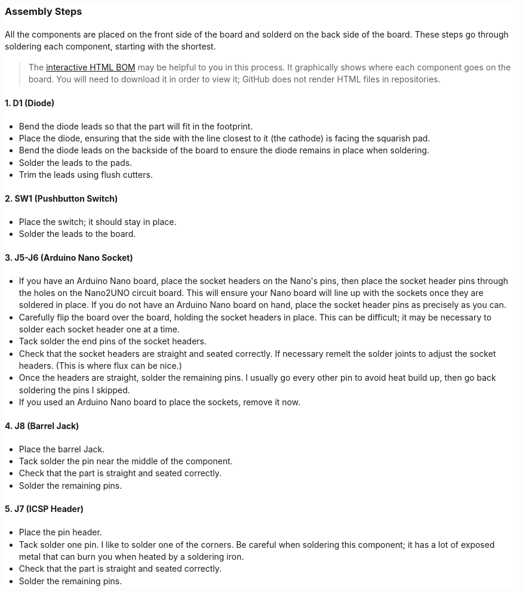 
### Assembly Steps
All the components are placed on the front side of the board and solderd on the back side of the board.
These steps go through soldering each component, starting with the shortest.

> The [interactive HTML BOM](https://github.com/CMB27/Nano2UNO-Adapter-5V/blob/main/extras/Nano2UNO-Adapter-5V-interactive-BOM.html) may be helpful to you in this process.
> It graphically shows where each component goes on the board.
> You will need to download it in order to view it; GitHub does not render HTML files in repositories.


#### 1. D1 (Diode)
- Bend the diode leads so that the part will fit in the footprint.
- Place the diode, ensuring that the side with the line closest to it (the cathode) is facing the squarish pad.
- Bend the diode leads on the backside of the board to ensure the diode remains in place when soldering.
- Solder the leads to the pads.
- Trim the leads using flush cutters.

#### 2. SW1 (Pushbutton Switch)
- Place the switch; it should stay in place.
- Solder the leads to the board.

#### 3. J5-J6 (Arduino Nano Socket)
- If you have an Arduino Nano board, place the socket headers on the Nano's pins, then place the socket header pins through the holes on the Nano2UNO circuit board.
  This will ensure your Nano board will line up with the sockets once they are soldered in place.
  If you do not have an Arduino Nano board on hand, place the socket header pins as precisely as you can.
- Carefully flip the board over the board, holding the socket headers in place.
  This can be difficult; it may be necessary to solder each socket header one at a time.
- Tack solder the end pins of the socket headers.
- Check that the socket headers are straight and seated correctly.
  If necessary remelt the solder joints to adjust the socket headers. (This is where flux can be nice.)
- Once the headers are straight, solder the remaining pins. I usually go every other pin to avoid heat build up, then go back soldering the pins I skipped.
- If you used an Arduino Nano board to place the sockets, remove it now.

#### 4. J8 (Barrel Jack)
- Place the barrel Jack.
- Tack solder the pin near the middle of the component.
- Check that the part is straight and seated correctly.
- Solder the remaining pins.

#### 5. J7 (ICSP Header)
- Place the pin header.
- Tack solder one pin. I like to solder one of the corners.
  Be careful when soldering this component; it has a lot of exposed metal that can burn you when heated by a soldering iron.
- Check that the part is straight and seated correctly.
- Solder the remaining pins.
